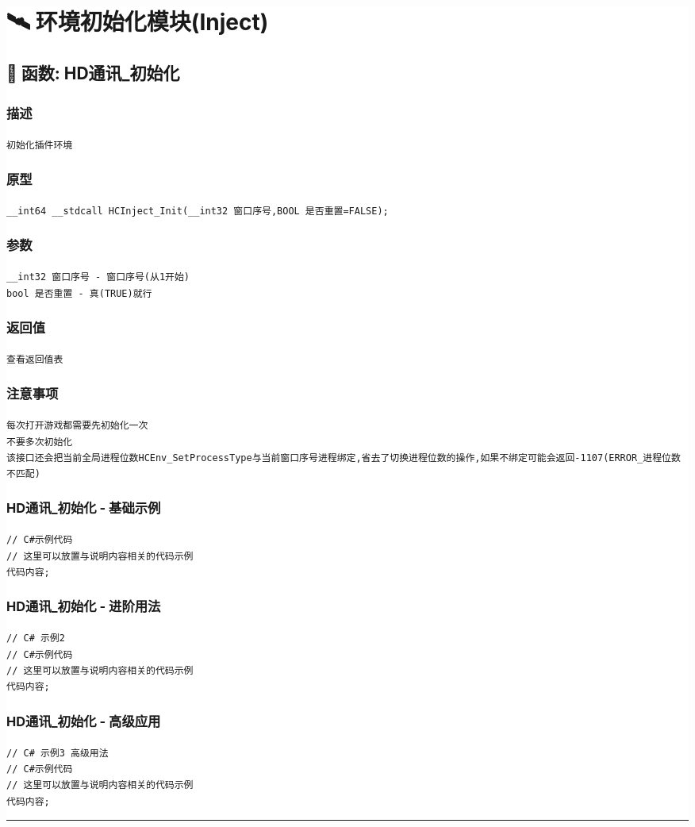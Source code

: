 # 🛰️ 环境初始化模块(Inject)
## 📌 函数: HD通讯_初始化
### 描述
```
初始化插件环境
```
### 原型
```
__int64 __stdcall HCInject_Init(__int32 窗口序号,BOOL 是否重置=FALSE);
```
### 参数
```
__int32 窗口序号 - 窗口序号(从1开始)
bool 是否重置 - 真(TRUE)就行
```
### 返回值
```
查看返回值表
```
### 注意事项
```
每次打开游戏都需要先初始化一次
不要多次初始化
该接口还会把当前全局进程位数HCEnv_SetProcessType与当前窗口序号进程绑定,省去了切换进程位数的操作,如果不绑定可能会返回-1107(ERROR_进程位数不匹配)
```
### HD通讯_初始化 - 基础示例
```
// C#示例代码
// 这里可以放置与说明内容相关的代码示例
代码内容;
```
### HD通讯_初始化 - 进阶用法
```
// C# 示例2
// C#示例代码
// 这里可以放置与说明内容相关的代码示例
代码内容;
```
### HD通讯_初始化 - 高级应用
```
// C# 示例3 高级用法
// C#示例代码
// 这里可以放置与说明内容相关的代码示例
代码内容;
```

---